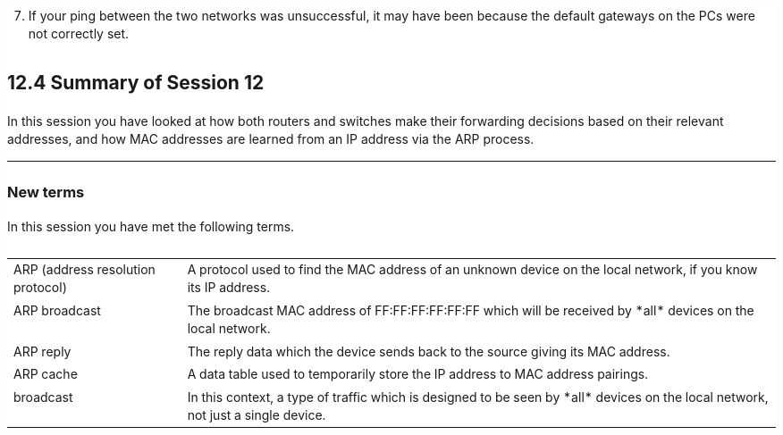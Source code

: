 7. If your ping between the two networks was unsuccessful, it may have been because the default gateways on the PCs were not correctly set.




## 12.4 Summary of Session 12


In this session you have looked at how both routers and switches make their forwarding decisions based on their relevant addresses, and how MAC addresses are learned from an IP address via the ARP process.

---


### New terms

In this session you have met the following terms.
<table xmlns:str="http://exslt.org/strings">
<caption></caption>
<tbody>
<tr>
<td class="highlight_" rowspan="" colspan="">
ARP (address resolution protocol) 
</td>
<td class="highlight_" rowspan="" colspan="">
A protocol used to find the MAC address of an unknown device on the local network, if you know its IP address.
</td>
</tr>
<tr>
<td class="highlight_" rowspan="" colspan="">
ARP broadcast
</td>
<td class="highlight_" rowspan="" colspan="">
The broadcast MAC address of FF:FF:FF:FF:FF:FF which will be received by *all* devices on the local network.
</td>
</tr>
<tr>
<td class="highlight_" rowspan="" colspan="">
ARP reply
</td>
<td class="highlight_" rowspan="" colspan="">
The reply data which the device sends back to the source giving its MAC address.
</td>
</tr>
<tr>
<td class="highlight_" rowspan="" colspan="">
ARP cache
</td>
<td class="highlight_" rowspan="" colspan="">
A data table used to temporarily store the IP address to MAC address pairings.
</td>
</tr>
<tr>
<td class="highlight_" rowspan="" colspan="">
broadcast
</td>
<td class="highlight_" rowspan="" colspan="">
In this context, a type of traffic which is designed to be seen by *all* devices on the local network, not just a single device.
</td>
</tr>
<tr>